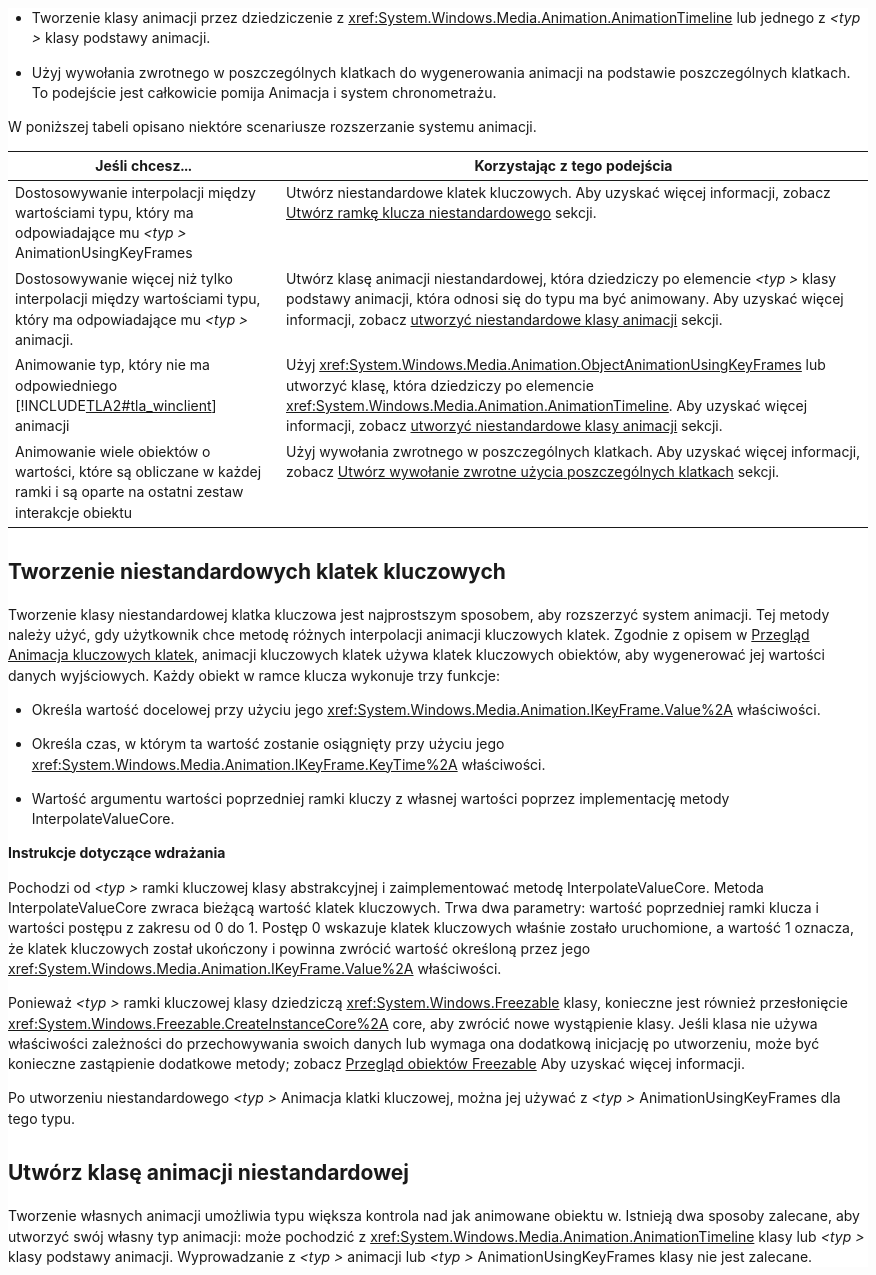 -   Tworzenie klasy animacji przez dziedziczenie z <xref:System.Windows.Media.Animation.AnimationTimeline> lub jednego z  *\<typ >* klasy podstawy animacji.  
  
-   Użyj wywołania zwrotnego w poszczególnych klatkach do wygenerowania animacji na podstawie poszczególnych klatkach. To podejście jest całkowicie pomija Animacja i system chronometrażu.  
  
 W poniższej tabeli opisano niektóre scenariusze rozszerzanie systemu animacji.  
  
|Jeśli chcesz...|Korzystając z tego podejścia|  
|-------------------------|-----------------------|  
|Dostosowywanie interpolacji między wartościami typu, który ma odpowiadające mu  *\<typ >* AnimationUsingKeyFrames|Utwórz niestandardowe klatek kluczowych. Aby uzyskać więcej informacji, zobacz [Utwórz ramkę klucza niestandardowego](#createacustomkeyframe) sekcji.|  
|Dostosowywanie więcej niż tylko interpolacji między wartościami typu, który ma odpowiadające mu  *\<typ >* animacji.|Utwórz klasę animacji niestandardowej, która dziedziczy po elemencie  *\<typ >* klasy podstawy animacji, która odnosi się do typu ma być animowany. Aby uzyskać więcej informacji, zobacz [utworzyć niestandardowe klasy animacji](#createacustomanimationtype) sekcji.|  
|Animowanie typ, który nie ma odpowiedniego [!INCLUDE[TLA2#tla_winclient](../../../../includes/tla2sharptla-winclient-md.md)] animacji|Użyj <xref:System.Windows.Media.Animation.ObjectAnimationUsingKeyFrames> lub utworzyć klasę, która dziedziczy po elemencie <xref:System.Windows.Media.Animation.AnimationTimeline>. Aby uzyskać więcej informacji, zobacz [utworzyć niestandardowe klasy animacji](#createacustomanimationtype) sekcji.|  
|Animowanie wiele obiektów o wartości, które są obliczane w każdej ramki i są oparte na ostatni zestaw interakcje obiektu|Użyj wywołania zwrotnego w poszczególnych klatkach. Aby uzyskać więcej informacji, zobacz [Utwórz wywołanie zwrotne użycia poszczególnych klatkach](#useperframecallback) sekcji.|  
  
<a name="createacustomkeyframe"></a>   
## <a name="create-a-custom-key-frame"></a>Tworzenie niestandardowych klatek kluczowych  
 Tworzenie klasy niestandardowej klatka kluczowa jest najprostszym sposobem, aby rozszerzyć system animacji. Tej metody należy użyć, gdy użytkownik chce metodę różnych interpolacji animacji kluczowych klatek.  Zgodnie z opisem w [Przegląd Animacja kluczowych klatek](key-frame-animations-overview.md), animacji kluczowych klatek używa klatek kluczowych obiektów, aby wygenerować jej wartości danych wyjściowych. Każdy obiekt w ramce klucza wykonuje trzy funkcje:  
  
-   Określa wartość docelowej przy użyciu jego <xref:System.Windows.Media.Animation.IKeyFrame.Value%2A> właściwości.  
  
-   Określa czas, w którym ta wartość zostanie osiągnięty przy użyciu jego <xref:System.Windows.Media.Animation.IKeyFrame.KeyTime%2A> właściwości.  
  
-   Wartość argumentu wartości poprzedniej ramki kluczy z własnej wartości poprzez implementację metody InterpolateValueCore.  
  
 **Instrukcje dotyczące wdrażania**  
  
 Pochodzi od  *\<typ >* ramki kluczowej klasy abstrakcyjnej i zaimplementować metodę InterpolateValueCore. Metoda InterpolateValueCore zwraca bieżącą wartość klatek kluczowych. Trwa dwa parametry: wartość poprzedniej ramki klucza i wartości postępu z zakresu od 0 do 1. Postęp 0 wskazuje klatek kluczowych właśnie zostało uruchomione, a wartość 1 oznacza, że klatek kluczowych został ukończony i powinna zwrócić wartość określoną przez jego <xref:System.Windows.Media.Animation.IKeyFrame.Value%2A> właściwości.  
  
 Ponieważ  *\<typ >* ramki kluczowej klasy dziedziczą <xref:System.Windows.Freezable> klasy, konieczne jest również przesłonięcie <xref:System.Windows.Freezable.CreateInstanceCore%2A> core, aby zwrócić nowe wystąpienie klasy. Jeśli klasa nie używa właściwości zależności do przechowywania swoich danych lub wymaga ona dodatkową inicjację po utworzeniu, może być konieczne zastąpienie dodatkowe metody; zobacz [Przegląd obiektów Freezable](../advanced/freezable-objects-overview.md) Aby uzyskać więcej informacji.  
  
 Po utworzeniu niestandardowego  *\<typ >* Animacja klatki kluczowej, można jej używać z  *\<typ >* AnimationUsingKeyFrames dla tego typu.  
  
<a name="createacustomanimationtype"></a>   
## <a name="create-a-custom-animation-class"></a>Utwórz klasę animacji niestandardowej  
 Tworzenie własnych animacji umożliwia typu większa kontrola nad jak animowane obiektu w. Istnieją dwa sposoby zalecane, aby utworzyć swój własny typ animacji: może pochodzić z <xref:System.Windows.Media.Animation.AnimationTimeline> klasy lub  *\<typ >* klasy podstawy animacji. Wyprowadzanie z  *\<typ >* animacji lub  *\<typ >* AnimationUsingKeyFrames klasy nie jest zalecane.  
  